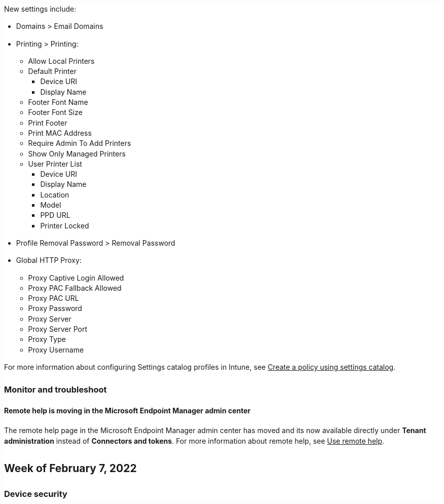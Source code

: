New settings include:

- Domains > Email Domains

- Printing > Printing:
  - Allow Local Printers
  - Default Printer
    - Device URI
    - Display Name
  - Footer Font Name
  - Footer Font Size
  - Print Footer
  - Print MAC Address
  - Require Admin To Add Printers
  - Show Only Managed Printers
  - User Printer List
    - Device URI
    - Display Name
    - Location
    - Model
    - PPD URL
    - Printer Locked

- Profile Removal Password > Removal Password

- Global HTTP Proxy:
  - Proxy Captive Login Allowed
  - Proxy PAC Fallback Allowed
  - Proxy PAC URL
  - Proxy Password
  - Proxy Server
  - Proxy Server Port
  - Proxy Type
  - Proxy Username

For more information about configuring Settings catalog profiles in Intune, see [Create a policy using settings catalog](../configuration/settings-catalog.md).

### Monitor and troubleshoot

#### Remote help is moving in the Microsoft Endpoint Manager admin center
The remote help page in the Microsoft Endpoint Manager admin center has moved and its now available directly under **Tenant administration** instead of **Connectors and tokens**. 
For more information about remote help, see [Use remote help](../remote-actions/remote-help.md).





## Week of February 7, 2022

### Device security

